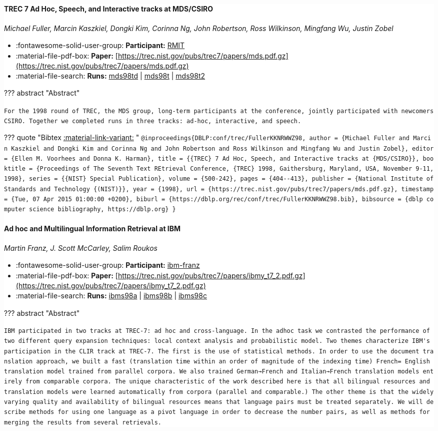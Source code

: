 #### TREC 7 Ad Hoc, Speech, and Interactive tracks at MDS/CSIRO

_Michael Fuller, Marcin Kaszkiel, Dongki Kim, Corinna Ng, John Robertson, Ross Wilkinson, Mingfang Wu, Justin Zobel_

- :fontawesome-solid-user-group: **Participant:** [RMIT](./adhoc/participants.md#rmit)
- :material-file-pdf-box: **Paper:** [https://trec.nist.gov/pubs/trec7/papers/mds.pdf.gz](https://trec.nist.gov/pubs/trec7/papers/mds.pdf.gz)
- :material-file-search: **Runs:** [mds98td](./adhoc/runs.md#mds98td) | [mds98t](./adhoc/runs.md#mds98t) | [mds98t2](./adhoc/runs.md#mds98t2)

??? abstract "Abstract"
	
	For the 1998 round of TREC, the MDS group, long-term participants at the conference, jointly participated with newcomers CSIRO. Together we completed runs in three tracks: ad-hoc, interactive, and speech.
	

??? quote "Bibtex [:material-link-variant:](https://dblp.org/rec/conf/trec/FullerKKNRWWZ98.bib) "
	```
	@inproceedings{DBLP:conf/trec/FullerKKNRWWZ98,
		author = {Michael Fuller and Marcin Kaszkiel and Dongki Kim and Corinna Ng and John Robertson and Ross Wilkinson and Mingfang Wu and Justin Zobel},
		editor = {Ellen M. Voorhees and Donna K. Harman},
		title = {{TREC} 7 Ad Hoc, Speech, and Interactive tracks at {MDS/CSIRO}},
		booktitle = {Proceedings of The Seventh Text REtrieval Conference, {TREC} 1998, Gaithersburg, Maryland, USA, November 9-11, 1998},
		series = {{NIST} Special Publication},
		volume = {500-242},
		pages = {404--413},
		publisher = {National Institute of Standards and Technology {(NIST)}},
		year = {1998},
		url = {https://trec.nist.gov/pubs/trec7/papers/mds.pdf.gz},
		timestamp = {Tue, 07 Apr 2015 01:00:00 +0200},
		biburl = {https://dblp.org/rec/conf/trec/FullerKKNRWWZ98.bib},
		bibsource = {dblp computer science bibliography, https://dblp.org}
	}
	```

#### Ad hoc and Multilingual Information Retrieval at IBM

_Martin Franz, J. Scott McCarley, Salim Roukos_

- :fontawesome-solid-user-group: **Participant:** [ibm-franz](./adhoc/participants.md#ibm-franz)
- :material-file-pdf-box: **Paper:** [https://trec.nist.gov/pubs/trec7/papers/ibmy_t7_2.pdf.gz](https://trec.nist.gov/pubs/trec7/papers/ibmy_t7_2.pdf.gz)
- :material-file-search: **Runs:** [ibms98a](./adhoc/runs.md#ibms98a) | [ibms98b](./adhoc/runs.md#ibms98b) | [ibms98c](./adhoc/runs.md#ibms98c)

??? abstract "Abstract"
	
	IBM participated in two tracks at TREC-7: ad hoc and cross-language. In the adhoc task we contrasted the performance of two different query expansion techniques: local context analysis and probabilistic model. Two themes characterize IBM's participation in the CLIR track at TREC-7. The first is the use of statistical methods. In order to use the document translation approach, we built a fast (translation time within an order of magnitude of the indexing time) French= English translation model trained from parallel corpora. We also trained German→French and Italian→French translation models entirely from comparable corpora. The unique characteristic of the work described here is that all bilingual resources and translation models were learned automatically from corpora (parallel and comparable.) The other theme is that the widely varying quality and availability of bilingual resources means that language pairs must be treated separately. We will describe methods for using one language as a pivot language in order to decrease the number pairs, as well as methods for merging the results from several retrievals.
	